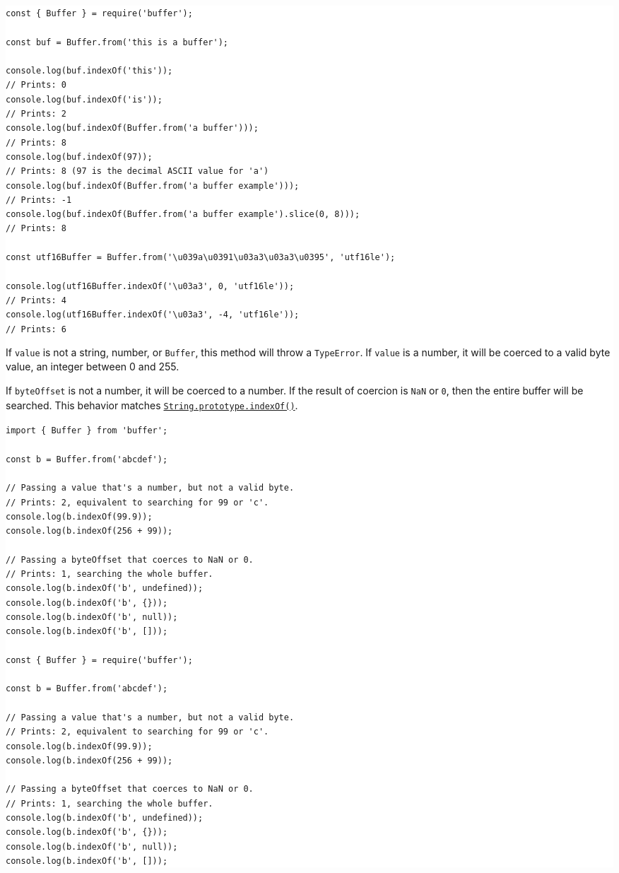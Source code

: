     const { Buffer } = require('buffer');

    const buf = Buffer.from('this is a buffer');

    console.log(buf.indexOf('this'));
    // Prints: 0
    console.log(buf.indexOf('is'));
    // Prints: 2
    console.log(buf.indexOf(Buffer.from('a buffer')));
    // Prints: 8
    console.log(buf.indexOf(97));
    // Prints: 8 (97 is the decimal ASCII value for 'a')
    console.log(buf.indexOf(Buffer.from('a buffer example')));
    // Prints: -1
    console.log(buf.indexOf(Buffer.from('a buffer example').slice(0, 8)));
    // Prints: 8

    const utf16Buffer = Buffer.from('\u039a\u0391\u03a3\u03a3\u0395', 'utf16le');

    console.log(utf16Buffer.indexOf('\u03a3', 0, 'utf16le'));
    // Prints: 4
    console.log(utf16Buffer.indexOf('\u03a3', -4, 'utf16le'));
    // Prints: 6

If `value` is not a string, number, or `Buffer`, this method will throw a `TypeError`. If `value` is a number, it will be coerced to a valid byte value, an integer between 0 and 255.

If `byteOffset` is not a number, it will be coerced to a number. If the result of coercion is `NaN` or `0`, then the entire buffer will be searched. This behavior matches [`String.prototype.indexOf()`](https://developer.mozilla.org/en-US/docs/Web/JavaScript/Reference/Global_Objects/String/indexOf).

    import { Buffer } from 'buffer';

    const b = Buffer.from('abcdef');

    // Passing a value that's a number, but not a valid byte.
    // Prints: 2, equivalent to searching for 99 or 'c'.
    console.log(b.indexOf(99.9));
    console.log(b.indexOf(256 + 99));

    // Passing a byteOffset that coerces to NaN or 0.
    // Prints: 1, searching the whole buffer.
    console.log(b.indexOf('b', undefined));
    console.log(b.indexOf('b', {}));
    console.log(b.indexOf('b', null));
    console.log(b.indexOf('b', []));

    const { Buffer } = require('buffer');

    const b = Buffer.from('abcdef');

    // Passing a value that's a number, but not a valid byte.
    // Prints: 2, equivalent to searching for 99 or 'c'.
    console.log(b.indexOf(99.9));
    console.log(b.indexOf(256 + 99));

    // Passing a byteOffset that coerces to NaN or 0.
    // Prints: 1, searching the whole buffer.
    console.log(b.indexOf('b', undefined));
    console.log(b.indexOf('b', {}));
    console.log(b.indexOf('b', null));
    console.log(b.indexOf('b', []));
